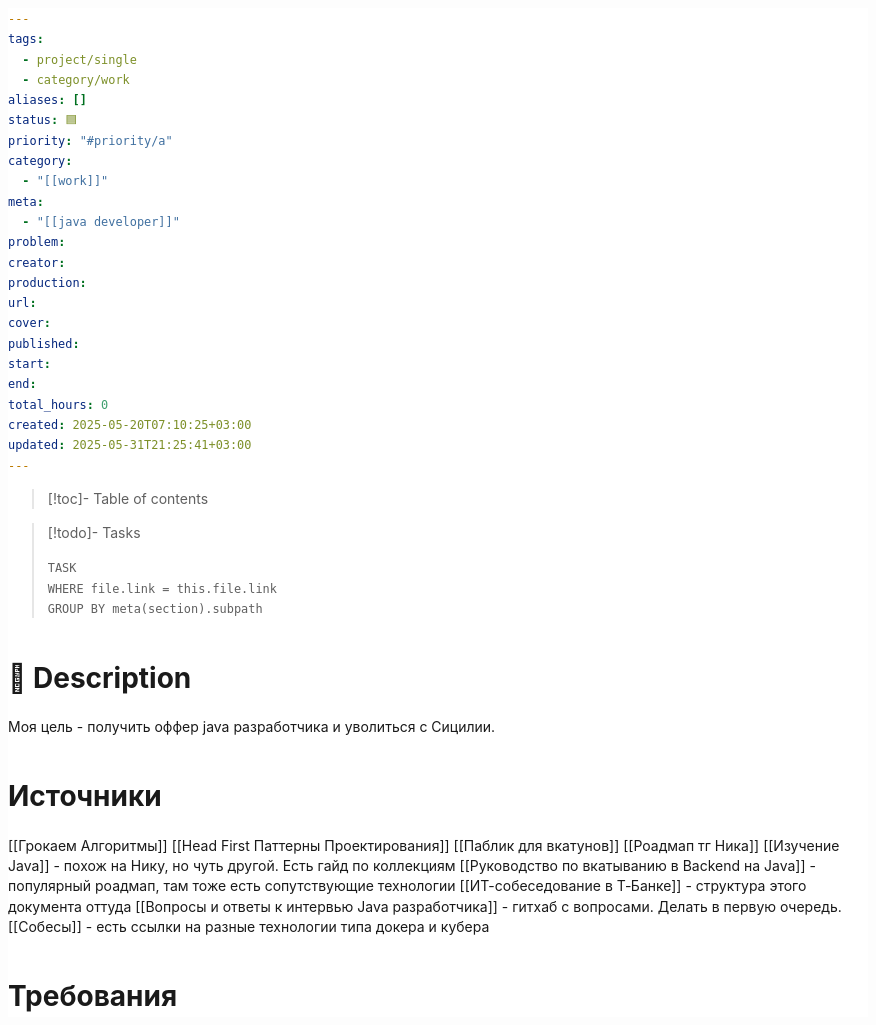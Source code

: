 ```yaml
---
tags:
  - project/single
  - category/work
aliases: []
status: 🟦
priority: "#priority/a"
category:
  - "[[work]]"
meta:
  - "[[java developer]]"
problem: 
creator: 
production: 
url: 
cover: 
published: 
start: 
end: 
total_hours: 0
created: 2025-05-20T07:10:25+03:00
updated: 2025-05-31T21:25:41+03:00
---
```


> [!toc]- Table of contents
> ```table-of-contents
> ```

> [!todo]- Tasks
> ```dataview
> TASK
> WHERE file.link = this.file.link
> GROUP BY meta(section).subpath
> ```

# 🪪 Description

Моя цель - получить оффер java разработчика и уволиться с Сицилии.

# Источники
[[Грокаем Алгоритмы]]
[[Head First Паттерны Проектирования]]
[[Паблик для вкатунов]]
[[Роадмап тг Ника]]
[[Изучение Java]] - похож на Нику, но чуть другой. Есть гайд по коллекциям
[[Руководство по вкатыванию в Backend на Java]] - популярный роадмап, там тоже есть сопутствующие технологии
[[ИТ-собеседование в Т‑Банке]] - структура этого документа оттуда
[[Вопросы и ответы к интервью Java разработчика]] - гитхаб с вопросами. Делать в первую очередь.
[[Собесы]] - есть ссылки на разные технологии типа докера и кубера
# Требования
